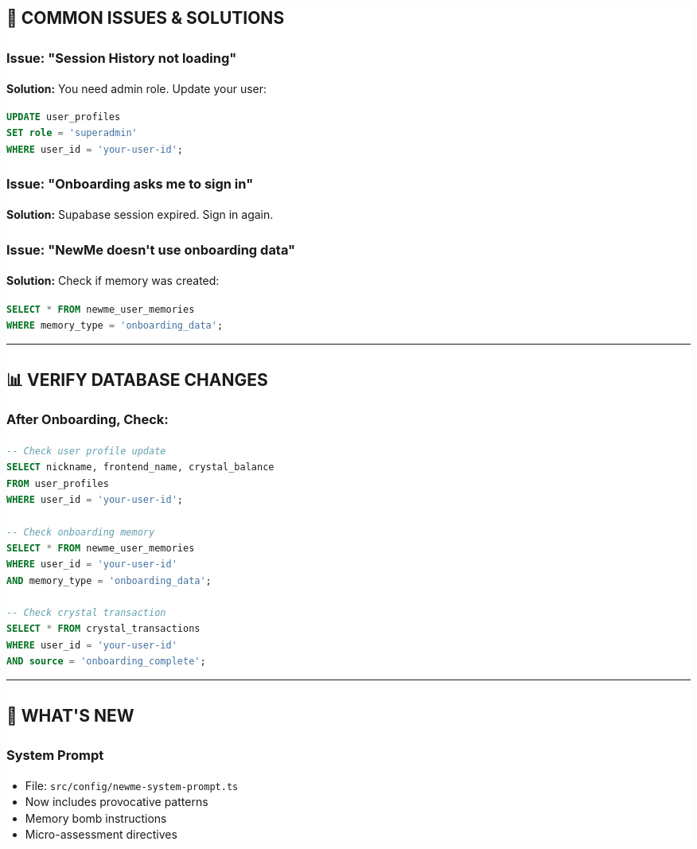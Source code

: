 
## 🔧 **COMMON ISSUES & SOLUTIONS**

### **Issue: "Session History not loading"**
**Solution:** You need admin role. Update your user:
```sql
UPDATE user_profiles 
SET role = 'superadmin' 
WHERE user_id = 'your-user-id';
```

### **Issue: "Onboarding asks me to sign in"**
**Solution:** Supabase session expired. Sign in again.

### **Issue: "NewMe doesn't use onboarding data"**
**Solution:** Check if memory was created:
```sql
SELECT * FROM newme_user_memories 
WHERE memory_type = 'onboarding_data';
```

---

## 📊 **VERIFY DATABASE CHANGES**

### **After Onboarding, Check:**

```sql
-- Check user profile update
SELECT nickname, frontend_name, crystal_balance
FROM user_profiles 
WHERE user_id = 'your-user-id';

-- Check onboarding memory
SELECT * FROM newme_user_memories 
WHERE user_id = 'your-user-id' 
AND memory_type = 'onboarding_data';

-- Check crystal transaction
SELECT * FROM crystal_transactions 
WHERE user_id = 'your-user-id' 
AND source = 'onboarding_complete';
```

---

## 🎊 **WHAT'S NEW**

### **System Prompt**
- File: `src/config/newme-system-prompt.ts`
- Now includes provocative patterns
- Memory bomb instructions
- Micro-assessment directives
